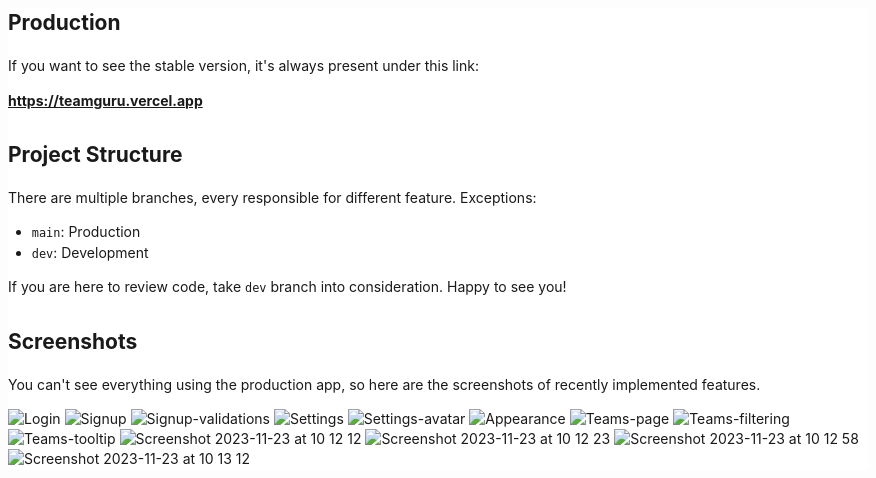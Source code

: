 ## Production

If you want to see the stable version, it's always present under this link:

**https://teamguru.vercel.app**

## Project Structure

There are multiple branches, every responsible for different feature. Exceptions:
- `main`: Production
- `dev`: Development

If you are here to review code, take `dev` branch into consideration. Happy to see you!

## Screenshots

You can't see everything using the production app, so here are the screenshots of recently implemented features.

<img width="1792" alt="Login" src="https://github.com/MoDrazzz/teamguru/assets/44100186/28c016c9-d487-4125-9b21-c5b11ab80ef2">
<img width="1792" alt="Signup" src="https://github.com/MoDrazzz/teamguru/assets/44100186/a306e503-9284-4174-8cca-d5e1f81a86db">
<img width="1792" alt="Signup-validations" src="https://github.com/MoDrazzz/teamguru/assets/44100186/e879ede3-bf99-4c93-9839-25605a9c084a">
<img width="1792" alt="Settings" src="https://github.com/MoDrazzz/teamguru/assets/44100186/b274d70c-d551-4b26-a40f-9c6dfb72e370">
<img width="1792" alt="Settings-avatar" src="https://github.com/MoDrazzz/teamguru/assets/44100186/31c996e4-d0f8-4a0f-b37c-df7bbb81ddc4">
<img width="1792" alt="Appearance" src="https://github.com/MoDrazzz/teamguru/assets/44100186/dc30e3ac-969c-493d-9957-ff1531a40a55">
<img width="1757" alt="Teams-page" src="https://github.com/MoDrazzz/teamguru/assets/44100186/8c9927ae-8815-4b47-bf21-8ce29eeb9c7b">
<img width="1509" alt="Teams-filtering" src="https://github.com/MoDrazzz/teamguru/assets/44100186/3d6fdfce-4c26-4642-ab0c-e2edbc0d5443">
<img width="226" alt="Teams-tooltip" src="https://github.com/MoDrazzz/teamguru/assets/44100186/d592fae3-cd41-4a2b-882b-a65c18618aa9">
<img width="958" alt="Screenshot 2023-11-23 at 10 12 12" src="https://github.com/MoDrazzz/teamguru/assets/44100186/7ccf0a96-7007-430c-a675-733cea5d8e3d">
<img width="958" alt="Screenshot 2023-11-23 at 10 12 23" src="https://github.com/MoDrazzz/teamguru/assets/44100186/641ca5f9-dade-4b9e-ba2b-d95413c4404e">
<img width="958" alt="Screenshot 2023-11-23 at 10 12 58" src="https://github.com/MoDrazzz/teamguru/assets/44100186/d5975cce-1841-4e0f-a8ce-7d9314a4594c">
<img width="958" alt="Screenshot 2023-11-23 at 10 13 12" src="https://github.com/MoDrazzz/teamguru/assets/44100186/90fbcdd0-2d72-4494-a9d8-11b113c455b6">
